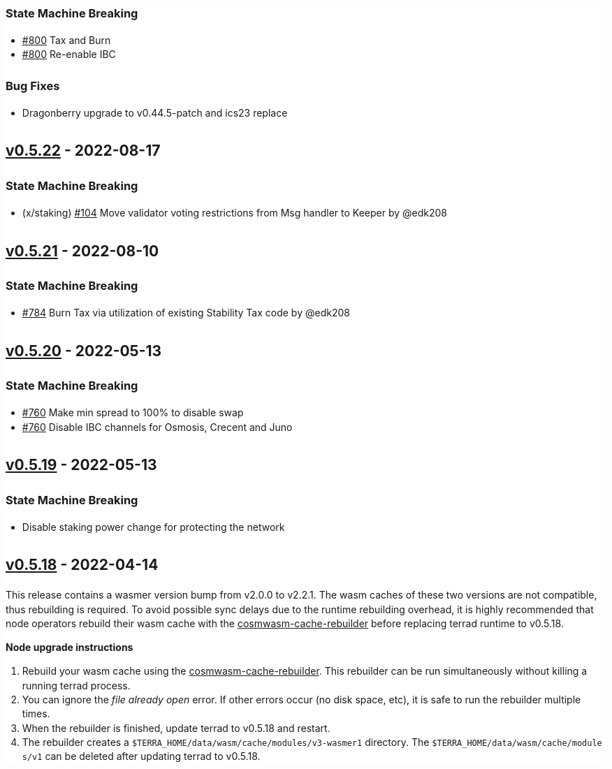 ### State Machine Breaking
* [#800](https://github.com/terra-money/classic-core/pull/800) Tax and Burn
* [#800](https://github.com/terra-money/classic-core/pull/800) Re-enable IBC

### Bug Fixes
* Dragonberry upgrade to v0.44.5-patch and ics23 replace

## [v0.5.22](https://github.com/terra-money/classic-core/releases/tag/v0.5.22) - 2022-08-17

### State Machine Breaking
* (x/staking) [#104](https://github.com/terra-money/cosmos-sdk/pull/104) Move validator voting restrictions from Msg handler to Keeper by @edk208

## [v0.5.21](https://github.com/terra-money/classic-core/releases/tag/v0.5.21) - 2022-08-10

### State Machine Breaking
* [#784](https://github.com/terra-money/classic-core/pull/784) Burn Tax via utilization of existing Stability Tax code by @edk208

## [v0.5.20](https://github.com/terra-money/classic-core/releases/tag/v0.5.20) - 2022-05-13

### State Machine Breaking

* [#760](https://github.com/terra-money/classic-core/pull/760) Make min spread to 100% to disable swap
* [#760](https://github.com/terra-money/classic-core/pull/760) Disable IBC channels for Osmosis, Crecent and Juno

## [v0.5.19](https://github.com/terra-money/classic-core/releases/tag/v0.5.19) - 2022-05-13

### State Machine Breaking
* Disable staking power change for protecting the network

## [v0.5.18](https://github.com/terra-money/classic-core/releases/tag/v0.5.18) - 2022-04-14
This release contains a wasmer version bump from v2.0.0 to v2.2.1. The wasm caches of these two versions are not compatible, thus rebuilding is required.
To avoid possible sync delays due to the runtime rebuilding overhead, it is highly recommended that node operators rebuild their wasm cache with the [cosmwasm-cache-rebuilder](https://github.com/terra-money/cosmwasm-cache-rebuilder) before replacing terrad runtime to v0.5.18.

**Node upgrade instructions**
1. Rebuild your wasm cache using the [cosmwasm-cache-rebuilder](https://github.com/terra-money/cosmwasm-cache-rebuilder). This rebuilder can be run simultaneously without killing a running terrad process.
2. You can ignore the _file already open_ error. If other errors occur (no disk space, etc), it is safe to run the rebuilder multiple times.
3. When the rebuilder is finished, update terrad to v0.5.18 and restart.
4. The rebuilder creates a `$TERRA_HOME/data/wasm/cache/modules/v3-wasmer1` directory. The `$TERRA_HOME/data/wasm/cache/modules/v1` can be deleted after updating terrad to v0.5.18.
